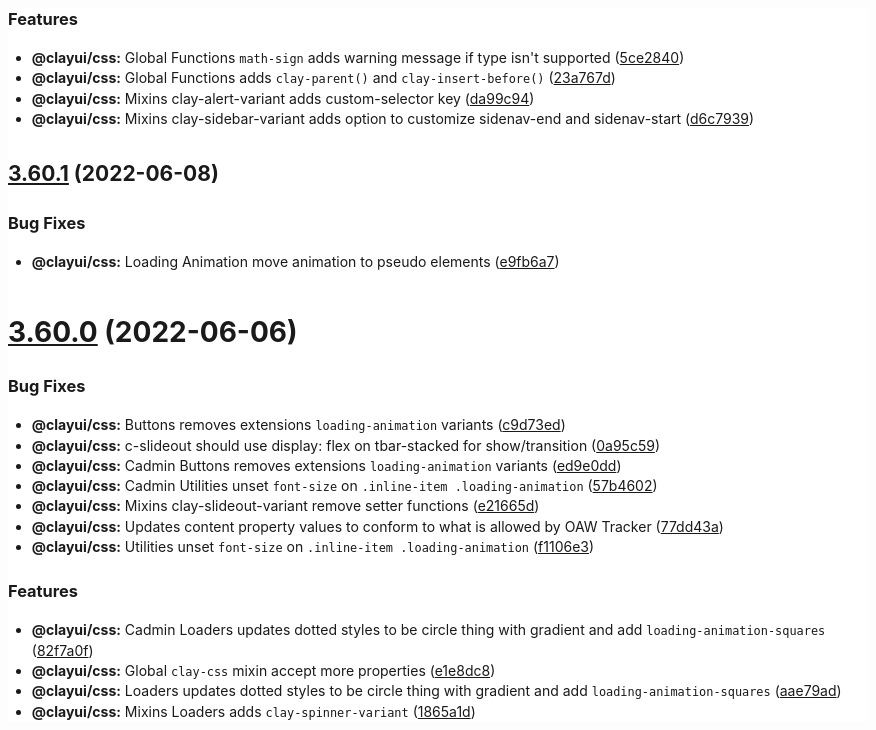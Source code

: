 
### Features

* **@clayui/css:** Global Functions `math-sign` adds warning message if type isn't supported ([5ce2840](https://github.com/liferay/clay/commit/5ce284068ae212360f7d0551409b55372e6d4aab))
* **@clayui/css:** Global Functions adds `clay-parent()` and `clay-insert-before()` ([23a767d](https://github.com/liferay/clay/commit/23a767d983004a4cb126ecd7cf6684ce1408c377))
* **@clayui/css:** Mixins clay-alert-variant adds custom-selector key ([da99c94](https://github.com/liferay/clay/commit/da99c943f153f249a51507f6e225f0cda85a76c4))
* **@clayui/css:** Mixins clay-sidebar-variant adds option to customize sidenav-end and sidenav-start ([d6c7939](https://github.com/liferay/clay/commit/d6c79398f173451285b2750e0ea8a6d7eb7b2762))





## [3.60.1](https://github.com/liferay/clay/compare/v3.60.0...v3.60.1) (2022-06-08)


### Bug Fixes

* **@clayui/css:** Loading Animation move animation to pseudo elements ([e9fb6a7](https://github.com/liferay/clay/commit/e9fb6a7f5932b36f0c836a64c748d8ce88a0ee1d))





# [3.60.0](https://github.com/liferay/clay/compare/v3.59.0...v3.60.0) (2022-06-06)


### Bug Fixes

* **@clayui/css:** Buttons removes extensions `loading-animation` variants ([c9d73ed](https://github.com/liferay/clay/commit/c9d73edd317bd317e175ea63fb3f229b7c1b10bd))
* **@clayui/css:** c-slideout should use display: flex on tbar-stacked for show/transition ([0a95c59](https://github.com/liferay/clay/commit/0a95c592cbaaf604221a804d585507c33909045a))
* **@clayui/css:** Cadmin Buttons removes extensions `loading-animation` variants ([ed9e0dd](https://github.com/liferay/clay/commit/ed9e0dd84d14f5e7a4f308458bdc1be4284a25c4))
* **@clayui/css:** Cadmin Utilities unset `font-size` on `.inline-item .loading-animation` ([57b4602](https://github.com/liferay/clay/commit/57b4602eb8e901e2292f34438900eb63f6a4c114))
* **@clayui/css:** Mixins clay-slideout-variant remove setter functions ([e21665d](https://github.com/liferay/clay/commit/e21665de62a7efa1649fcfdd988472d2b7047935))
* **@clayui/css:** Updates content property values to conform to what is allowed by OAW Tracker ([77dd43a](https://github.com/liferay/clay/commit/77dd43a3ae68233914d406c5613da64cd6e1f77b))
* **@clayui/css:** Utilities unset `font-size` on `.inline-item .loading-animation` ([f1106e3](https://github.com/liferay/clay/commit/f1106e376a0287572b41439187e1f304b9f9a4e5))


### Features

* **@clayui/css:** Cadmin Loaders updates dotted styles to be circle thing with gradient and add `loading-animation-squares` ([82f7a0f](https://github.com/liferay/clay/commit/82f7a0fe9e467074a1d8aad446cc20c8d20ad539))
* **@clayui/css:** Global `clay-css` mixin accept more properties ([e1e8dc8](https://github.com/liferay/clay/commit/e1e8dc8d68a4dd3118b099914f6e82f4eef2e698))
* **@clayui/css:** Loaders updates dotted styles to be circle thing with gradient and add `loading-animation-squares` ([aae79ad](https://github.com/liferay/clay/commit/aae79adaabf68938c83c9ef3e170232ab49478f1))
* **@clayui/css:** Mixins Loaders adds `clay-spinner-variant` ([1865a1d](https://github.com/liferay/clay/commit/1865a1d818f6b3e182037d21c363c27691dc390b))

